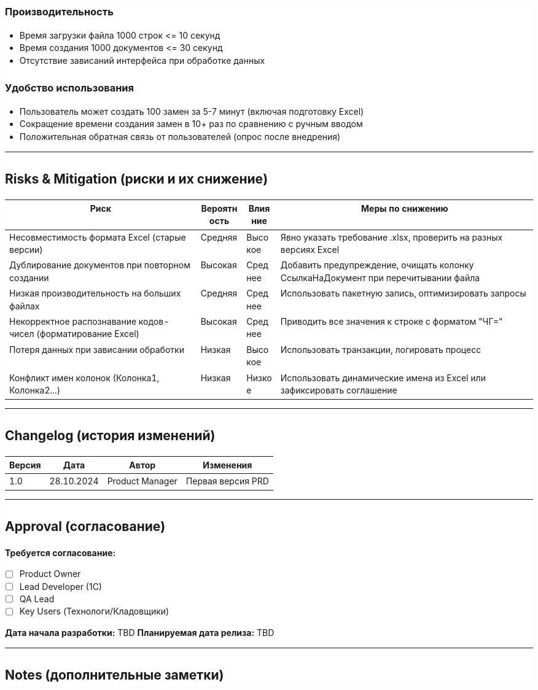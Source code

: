 ### Производительность
- Время загрузки файла 1000 строк <= 10 секунд
- Время создания 1000 документов <= 30 секунд
- Отсутствие зависаний интерфейса при обработке данных

### Удобство использования
- Пользователь может создать 100 замен за 5-7 минут (включая подготовку Excel)
- Сокращение времени создания замен в 10+ раз по сравнению с ручным вводом
- Положительная обратная связь от пользователей (опрос после внедрения)

---

## Risks & Mitigation (риски и их снижение)

| Риск | Вероятность | Влияние | Меры по снижению |
|------|-------------|---------|-------------------|
| Несовместимость формата Excel (старые версии) | Средняя | Высокое | Явно указать требование .xlsx, проверить на разных версиях Excel |
| Дублирование документов при повторном создании | Высокая | Среднее | Добавить предупреждение, очищать колонку СсылкаНаДокумент при перечитывании файла |
| Низкая производительность на больших файлах | Средняя | Среднее | Использовать пакетную запись, оптимизировать запросы |
| Некорректное распознавание кодов-чисел (форматирование Excel) | Высокая | Среднее | Приводить все значения к строке с форматом "ЧГ=" |
| Потеря данных при зависании обработки | Низкая | Высокое | Использовать транзакции, логировать процесс |
| Конфликт имен колонок (Колонка1, Колонка2...) | Низкая | Низкое | Использовать динамические имена из Excel или зафиксировать соглашение |

---

## Changelog (история изменений)

| Версия | Дата | Автор | Изменения |
|--------|------|-------|-----------|
| 1.0 | 28.10.2024 | Product Manager | Первая версия PRD |

---

## Approval (согласование)

**Требуется согласование:**
- [ ] Product Owner
- [ ] Lead Developer (1C)
- [ ] QA Lead
- [ ] Key Users (Технологи/Кладовщики)

**Дата начала разработки:** TBD
**Планируемая дата релиза:** TBD

---

## Notes (дополнительные заметки)
